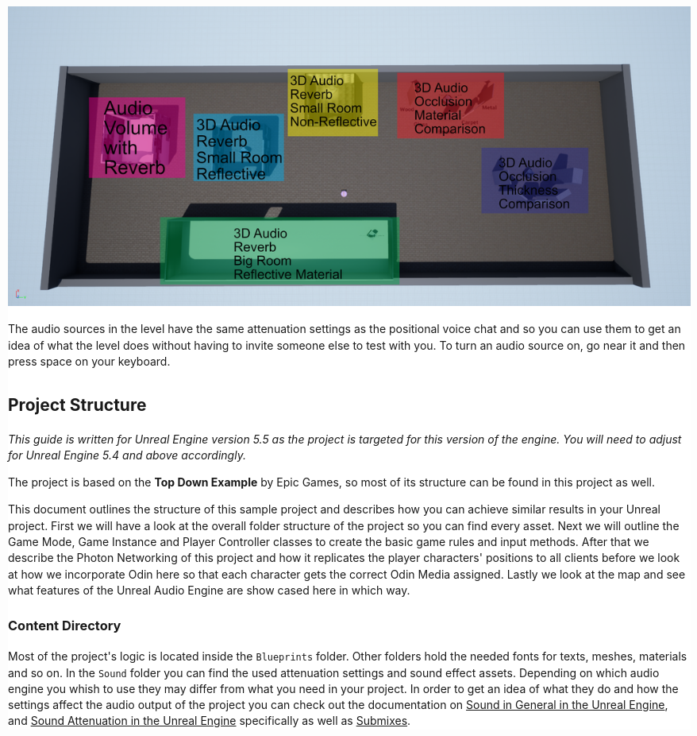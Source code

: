 ![MapOverview.png](/Documentation/img/MapOverview.png)

The audio sources in the level have the same attenuation settings as the positional voice chat and so you can use them to get an idea of what the level does without having to invite someone else to test with you. To turn an audio source on, go near it and then press space on your keyboard.

## Project Structure

*This guide is written for Unreal Engine version 5.5 as the project is targeted for this version of the engine. You will need to adjust for Unreal Engine 5.4 and above accordingly.*

The project is based on the **Top Down Example** by Epic Games, so most of its structure can be found in this project as well.

This document outlines the structure of this sample project and describes how you can achieve similar results in your Unreal project. First we will have a look at the overall folder structure of the project so you can find every asset. Next we will outline the Game Mode, Game Instance and Player Controller classes to create the basic game rules and input methods. After that we describe the Photon Networking of this project and how it replicates the player characters' positions to all clients before we look at how we incorporate Odin here so that each character gets the correct Odin Media assigned. Lastly we look at the map and see what features of the Unreal Audio Engine are show cased here in which way.

### Content Directory

Most of the project's logic is located inside the `Blueprints` folder. Other folders hold the needed fonts for texts, meshes, materials and so on. In the `Sound` folder you can find the used attenuation settings and sound effect assets. Depending on which audio engine you whish to use they may differ from what you need in your project. In order to get an idea of what they do and how the settings affect the audio output of the project you can check out the documentation on [Sound in General in the Unreal Engine](https://docs.unrealengine.com/5.3/en-US/WorkingWithAudio/), and [Sound Attenuation in the Unreal Engine](https://docs.unrealengine.com/5.3/en-US/WorkingWithAudio/DistanceModelAttenuation/) specifically as well as [Submixes](https://docs.unrealengine.com/5.4/en-US/WorkingWithAudio/Submixes/).
